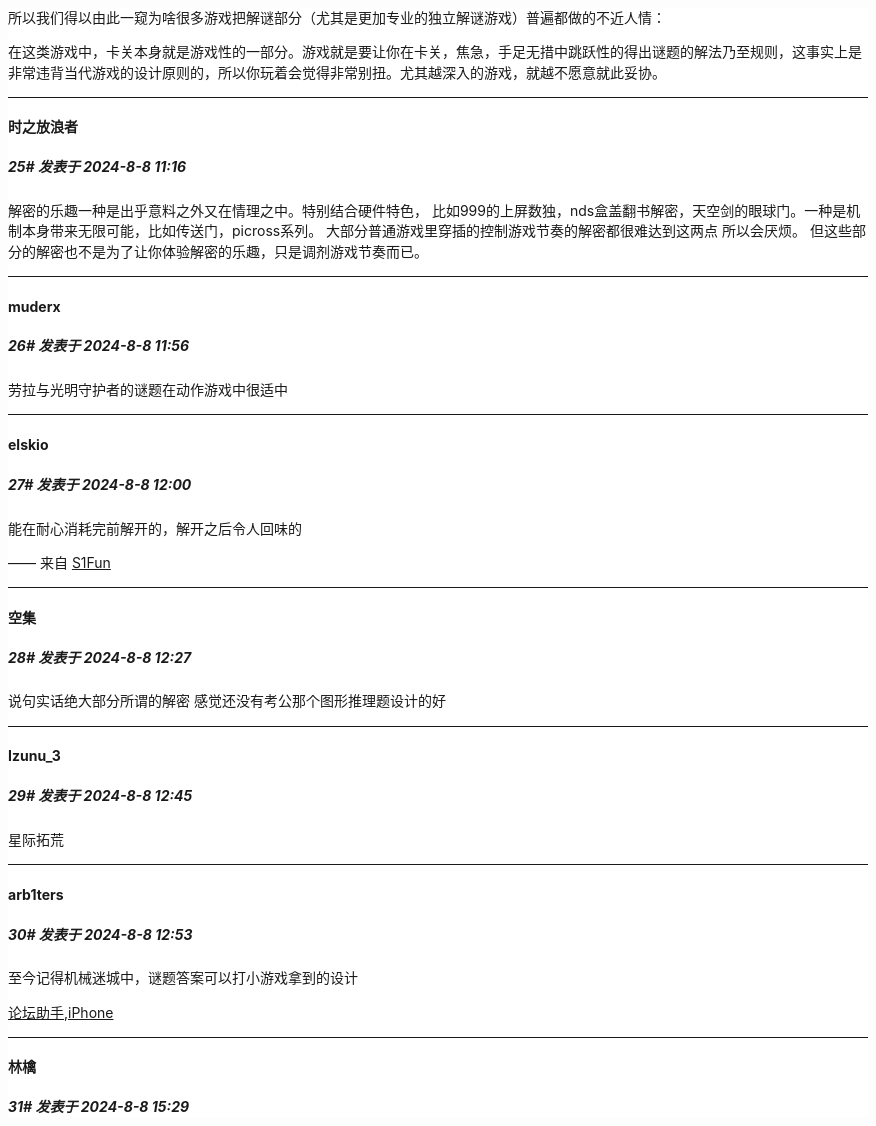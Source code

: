 所以我们得以由此一窥为啥很多游戏把解谜部分（尤其是更加专业的独立解谜游戏）普遍都做的不近人情：

在这类游戏中，卡关本身就是游戏性的一部分。游戏就是要让你在卡关，焦急，手足无措中跳跃性的得出谜题的解法乃至规则，这事实上是非常违背当代游戏的设计原则的，所以你玩着会觉得非常别扭。尤其越深入的游戏，就越不愿意就此妥协。

*****

####  时之放浪者  
##### 25#       发表于 2024-8-8 11:16

解密的乐趣一种是出乎意料之外又在情理之中。特别结合硬件特色， 比如999的上屏数独，nds盒盖翻书解密，天空剑的眼球门。一种是机制本身带来无限可能，比如传送门，picross系列。 大部分普通游戏里穿插的控制游戏节奏的解密都很难达到这两点 所以会厌烦。 但这些部分的解密也不是为了让你体验解密的乐趣，只是调剂游戏节奏而已。

*****

####  muderx  
##### 26#       发表于 2024-8-8 11:56

劳拉与光明守护者的谜题在动作游戏中很适中

*****

####  elskio  
##### 27#       发表于 2024-8-8 12:00

能在耐心消耗完前解开的，解开之后令人回味的

—— 来自 [S1Fun](https://s1fun.koalcat.com)

*****

####  空集  
##### 28#       发表于 2024-8-8 12:27

说句实话绝大部分所谓的解密 感觉还没有考公那个图形推理题设计的好

*****

####  Izunu_3  
##### 29#       发表于 2024-8-8 12:45

星际拓荒

*****

####  arb1ters  
##### 30#       发表于 2024-8-8 12:53

至今记得机械迷城中，谜题答案可以打小游戏拿到的设计

[论坛助手,iPhone](https://bbs.saraba1st.com/2b/forum.php?mod=viewthread&amp;tid=2029836)

*****

####  林檎  
##### 31#       发表于 2024-8-8 15:29
